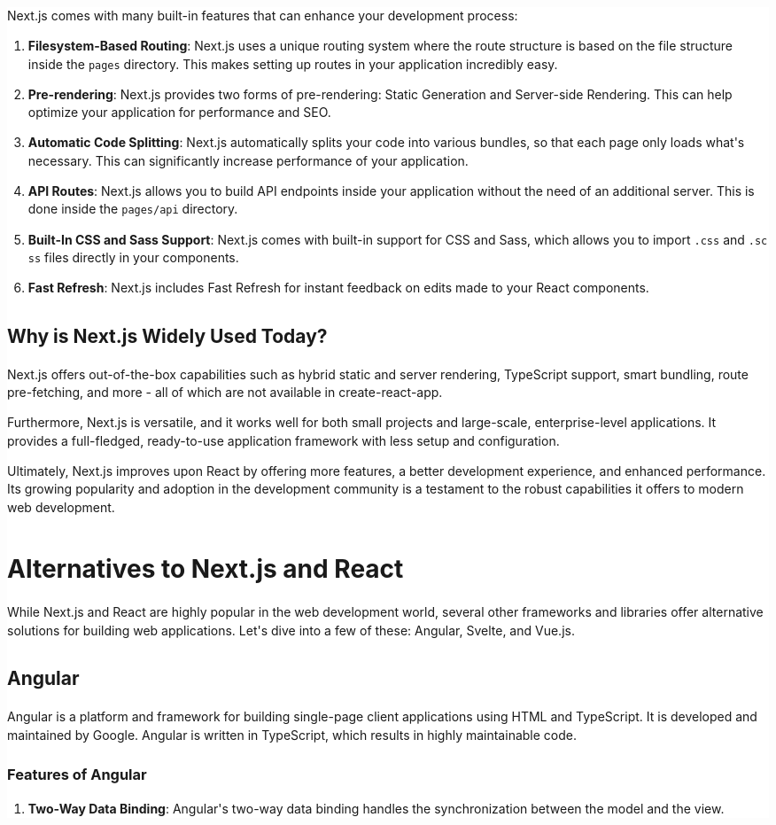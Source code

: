 Next.js comes with many built-in features that can enhance your development process:

1. **Filesystem-Based Routing**: Next.js uses a unique routing system where the route structure is based on the file structure inside the `pages` directory. This makes setting up routes in your application incredibly easy.

2. **Pre-rendering**: Next.js provides two forms of pre-rendering: Static Generation and Server-side Rendering. This can help optimize your application for performance and SEO.

3. **Automatic Code Splitting**: Next.js automatically splits your code into various bundles, so that each page only loads what's necessary. This can significantly increase performance of your application.

4. **API Routes**: Next.js allows you to build API endpoints inside your application without the need of an additional server. This is done inside the `pages/api` directory.

5. **Built-In CSS and Sass Support**: Next.js comes with built-in support for CSS and Sass, which allows you to import `.css` and `.scss` files directly in your components.

6. **Fast Refresh**: Next.js includes Fast Refresh for instant feedback on edits made to your React components.

## **Why is Next.js Widely Used Today?**

Next.js offers out-of-the-box capabilities such as hybrid static and server rendering, TypeScript support, smart bundling, route pre-fetching, and more - all of which are not available in create-react-app.

Furthermore, Next.js is versatile, and it works well for both small projects and large-scale, enterprise-level applications. It provides a full-fledged, ready-to-use application framework with less setup and configuration.

Ultimately, Next.js improves upon React by offering more features, a better development experience, and enhanced performance. Its growing popularity and adoption in the development community is a testament to the robust capabilities it offers to modern web development.



# **Alternatives to Next.js and React**

While Next.js and React are highly popular in the web development world, several other frameworks and libraries offer alternative solutions for building web applications. Let's dive into a few of these: Angular, Svelte, and Vue.js.

## **Angular**

Angular is a platform and framework for building single-page client applications using HTML and TypeScript. It is developed and maintained by Google. Angular is written in TypeScript, which results in highly maintainable code.

### **Features of Angular**

1. **Two-Way Data Binding**: Angular's two-way data binding handles the synchronization between the model and the view.
